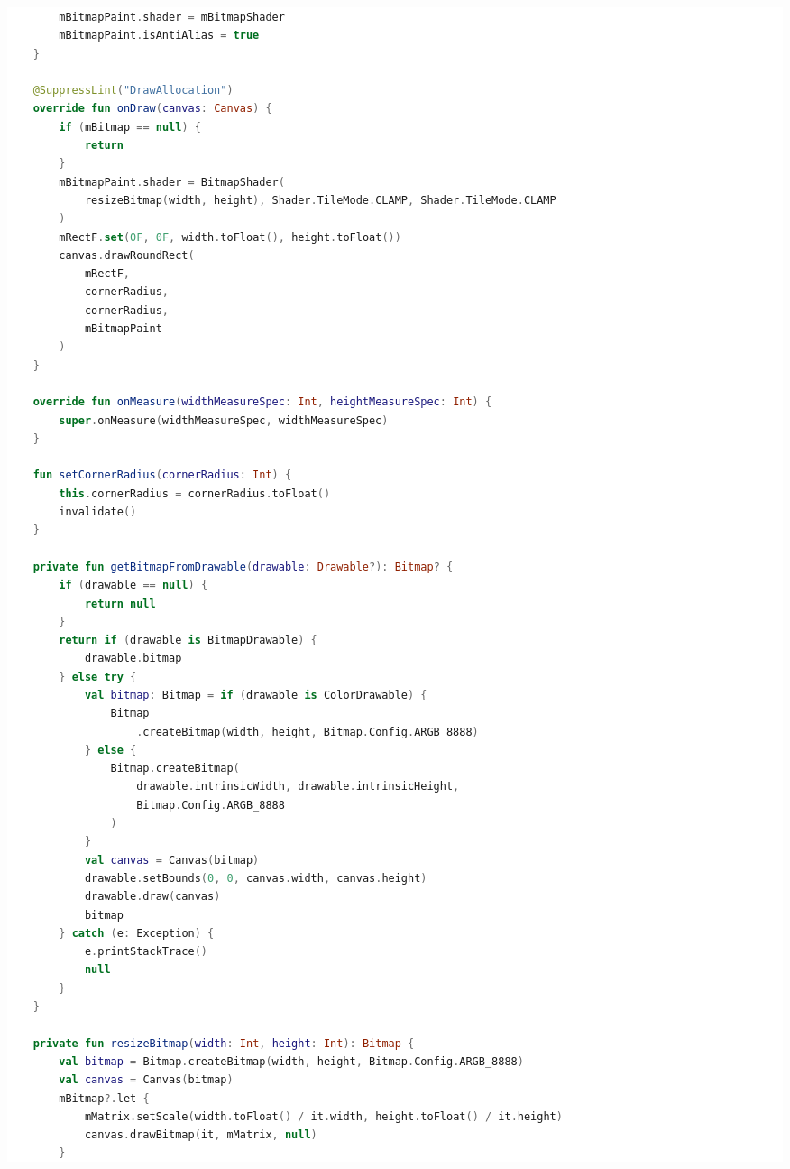 ```kotlin
        mBitmapPaint.shader = mBitmapShader
        mBitmapPaint.isAntiAlias = true
    }

    @SuppressLint("DrawAllocation")
    override fun onDraw(canvas: Canvas) {
        if (mBitmap == null) {
            return
        }
        mBitmapPaint.shader = BitmapShader(
            resizeBitmap(width, height), Shader.TileMode.CLAMP, Shader.TileMode.CLAMP
        )
        mRectF.set(0F, 0F, width.toFloat(), height.toFloat())
        canvas.drawRoundRect(
            mRectF,
            cornerRadius,
            cornerRadius,
            mBitmapPaint
        )
    }

    override fun onMeasure(widthMeasureSpec: Int, heightMeasureSpec: Int) {
        super.onMeasure(widthMeasureSpec, widthMeasureSpec)
    }

    fun setCornerRadius(cornerRadius: Int) {
        this.cornerRadius = cornerRadius.toFloat()
        invalidate()
    }

    private fun getBitmapFromDrawable(drawable: Drawable?): Bitmap? {
        if (drawable == null) {
            return null
        }
        return if (drawable is BitmapDrawable) {
            drawable.bitmap
        } else try {
            val bitmap: Bitmap = if (drawable is ColorDrawable) {
                Bitmap
                    .createBitmap(width, height, Bitmap.Config.ARGB_8888)
            } else {
                Bitmap.createBitmap(
                    drawable.intrinsicWidth, drawable.intrinsicHeight,
                    Bitmap.Config.ARGB_8888
                )
            }
            val canvas = Canvas(bitmap)
            drawable.setBounds(0, 0, canvas.width, canvas.height)
            drawable.draw(canvas)
            bitmap
        } catch (e: Exception) {
            e.printStackTrace()
            null
        }
    }

    private fun resizeBitmap(width: Int, height: Int): Bitmap {
        val bitmap = Bitmap.createBitmap(width, height, Bitmap.Config.ARGB_8888)
        val canvas = Canvas(bitmap)
        mBitmap?.let {
            mMatrix.setScale(width.toFloat() / it.width, height.toFloat() / it.height)
            canvas.drawBitmap(it, mMatrix, null)
        }
```